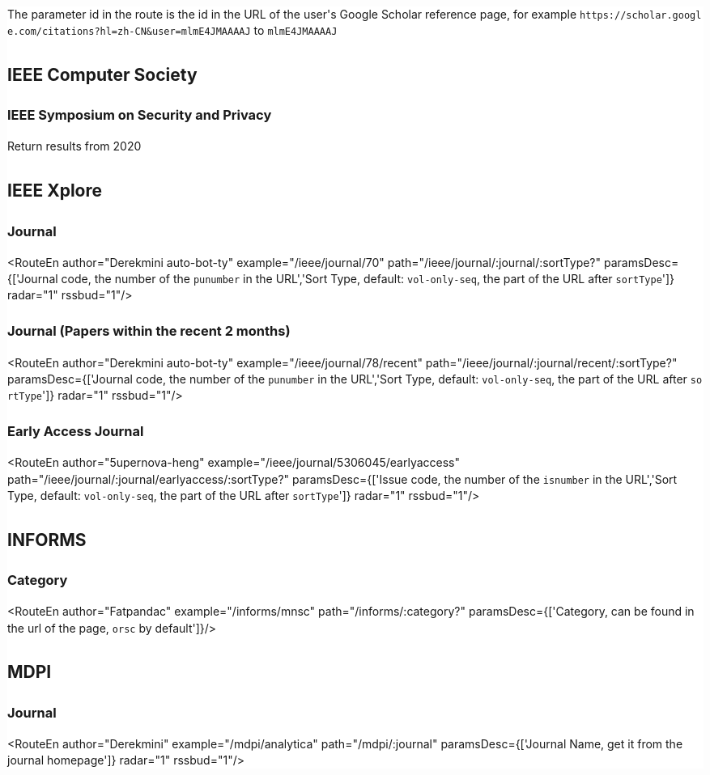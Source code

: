 <RouteEn author="KellyHwong" example="/google/citations/mlmE4JMAAAAJ" path="/google/citations/:id" anticrawler="1">

The parameter id in the route is the id in the URL of the user's Google Scholar reference page, for example `https://scholar.google.com/citations?hl=zh-CN&user=mlmE4JMAAAAJ` to `mlmE4JMAAAAJ`

</RouteEn>

## IEEE Computer Society

### IEEE Symposium on Security and Privacy

<RouteEn author="ZeddYu" example="/ieee-security/security-privacy" path="/ieee-security/security-privacy">

Return results from 2020

</RouteEn>

## IEEE Xplore

### Journal

<RouteEn author="Derekmini auto-bot-ty" example="/ieee/journal/70" path="/ieee/journal/:journal/:sortType?" paramsDesc={['Journal code, the number of the `punumber` in the URL','Sort Type, default: `vol-only-seq`, the part of the URL after `sortType`']} radar="1" rssbud="1"/>

### Journal (Papers within the recent 2 months)

<RouteEn author="Derekmini auto-bot-ty" example="/ieee/journal/78/recent" path="/ieee/journal/:journal/recent/:sortType?" paramsDesc={['Journal code, the number of the `punumber` in the URL','Sort Type, default: `vol-only-seq`, the part of the URL after `sortType`']} radar="1" rssbud="1"/>

### Early Access Journal

<RouteEn author="5upernova-heng" example="/ieee/journal/5306045/earlyaccess" path="/ieee/journal/:journal/earlyaccess/:sortType?" paramsDesc={['Issue code, the number of the `isnumber` in the URL','Sort Type, default: `vol-only-seq`, the part of the URL after `sortType`']} radar="1" rssbud="1"/>

## INFORMS

### Category

<RouteEn author="Fatpandac" example="/informs/mnsc" path="/informs/:category?" paramsDesc={['Category, can be found in the url of the page, `orsc` by default']}/>

## MDPI

### Journal

<RouteEn author="Derekmini" example="/mdpi/analytica" path="/mdpi/:journal" paramsDesc={['Journal Name, get it from the journal homepage']} radar="1" rssbud="1"/>
